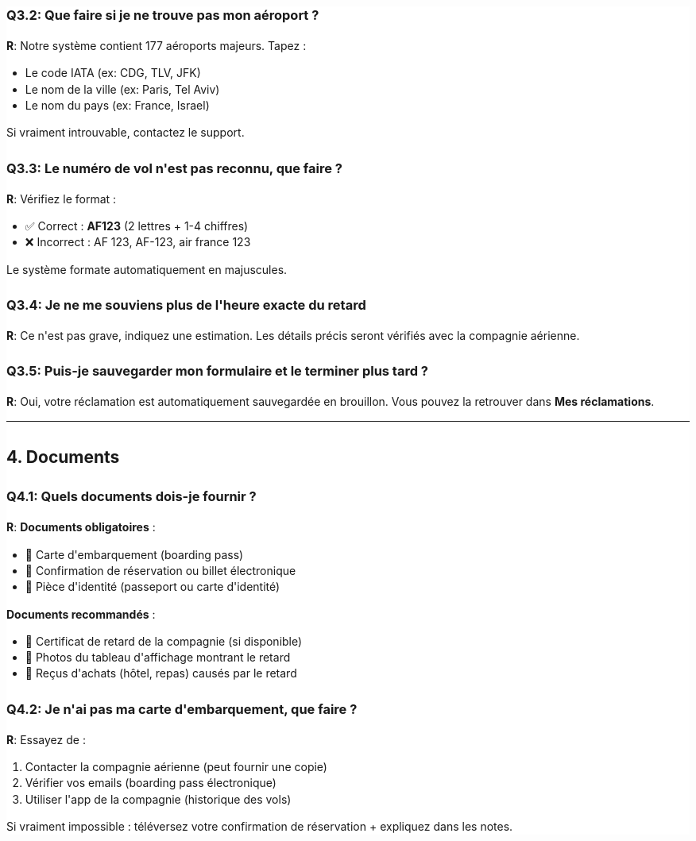 ### Q3.2: Que faire si je ne trouve pas mon aéroport ?

**R**: Notre système contient 177 aéroports majeurs. Tapez :
- Le code IATA (ex: CDG, TLV, JFK)
- Le nom de la ville (ex: Paris, Tel Aviv)
- Le nom du pays (ex: France, Israel)

Si vraiment introuvable, contactez le support.

### Q3.3: Le numéro de vol n'est pas reconnu, que faire ?

**R**: Vérifiez le format :
- ✅ Correct : **AF123** (2 lettres + 1-4 chiffres)
- ❌ Incorrect : AF 123, AF-123, air france 123

Le système formate automatiquement en majuscules.

### Q3.4: Je ne me souviens plus de l'heure exacte du retard

**R**: Ce n'est pas grave, indiquez une estimation. Les détails précis seront vérifiés avec la compagnie aérienne.

### Q3.5: Puis-je sauvegarder mon formulaire et le terminer plus tard ?

**R**: Oui, votre réclamation est automatiquement sauvegardée en brouillon. Vous pouvez la retrouver dans **Mes réclamations**.

---

## 4. Documents

### Q4.1: Quels documents dois-je fournir ?

**R**: **Documents obligatoires** :
- 📄 Carte d'embarquement (boarding pass)
- 📄 Confirmation de réservation ou billet électronique
- 📄 Pièce d'identité (passeport ou carte d'identité)

**Documents recommandés** :
- 📄 Certificat de retard de la compagnie (si disponible)
- 📄 Photos du tableau d'affichage montrant le retard
- 📄 Reçus d'achats (hôtel, repas) causés par le retard

### Q4.2: Je n'ai pas ma carte d'embarquement, que faire ?

**R**: Essayez de :
1. Contacter la compagnie aérienne (peut fournir une copie)
2. Vérifier vos emails (boarding pass électronique)
3. Utiliser l'app de la compagnie (historique des vols)

Si vraiment impossible : téléversez votre confirmation de réservation + expliquez dans les notes.
